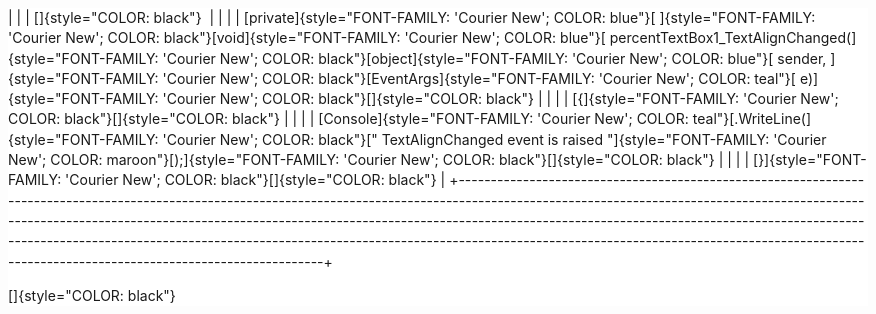 |                                                                                                                                                                                                                                                                                                                                                                                                                                                                                                                               |
| []{style="COLOR: black"}                                                                                                                                                                                                                                                                                                                                                                                                                                                                                                      |
|                                                                                                                                                                                                                                                                                                                                                                                                                                                                                                                               |
| [private]{style="FONT-FAMILY: 'Courier New'; COLOR: blue"}[ ]{style="FONT-FAMILY: 'Courier New'; COLOR: black"}[void]{style="FONT-FAMILY: 'Courier New'; COLOR: blue"}[ percentTextBox1_TextAlignChanged(]{style="FONT-FAMILY: 'Courier New'; COLOR: black"}[object]{style="FONT-FAMILY: 'Courier New'; COLOR: blue"}[ sender, ]{style="FONT-FAMILY: 'Courier New'; COLOR: black"}[EventArgs]{style="FONT-FAMILY: 'Courier New'; COLOR: teal"}[ e)]{style="FONT-FAMILY: 'Courier New'; COLOR: black"}[]{style="COLOR: black"} |
|                                                                                                                                                                                                                                                                                                                                                                                                                                                                                                                               |
| [{]{style="FONT-FAMILY: 'Courier New'; COLOR: black"}[]{style="COLOR: black"}                                                                                                                                                                                                                                                                                                                                                                                                                                                 |
|                                                                                                                                                                                                                                                                                                                                                                                                                                                                                                                               |
| [Console]{style="FONT-FAMILY: 'Courier New'; COLOR: teal"}[.WriteLine(]{style="FONT-FAMILY: 'Courier New'; COLOR: black"}[\" TextAlignChanged event is raised \"]{style="FONT-FAMILY: 'Courier New'; COLOR: maroon"}[);]{style="FONT-FAMILY: 'Courier New'; COLOR: black"}[]{style="COLOR: black"}                                                                                                                                                                                                                            |
|                                                                                                                                                                                                                                                                                                                                                                                                                                                                                                                               |
| [}]{style="FONT-FAMILY: 'Courier New'; COLOR: black"}[]{style="COLOR: black"}                                                                                                                                                                                                                                                                                                                                                                                                                                                 |
+-------------------------------------------------------------------------------------------------------------------------------------------------------------------------------------------------------------------------------------------------------------------------------------------------------------------------------------------------------------------------------------------------------------------------------------------------------------------------------------------------------------------------------+

[]{style="COLOR: black"} 
